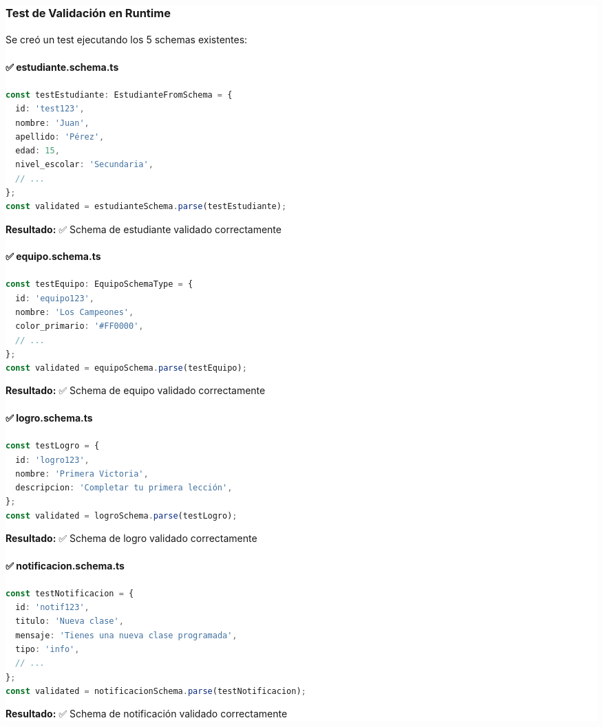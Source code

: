 ### Test de Validación en Runtime

Se creó un test ejecutando los 5 schemas existentes:

#### ✅ estudiante.schema.ts
```typescript
const testEstudiante: EstudianteFromSchema = {
  id: 'test123',
  nombre: 'Juan',
  apellido: 'Pérez',
  edad: 15,
  nivel_escolar: 'Secundaria',
  // ...
};
const validated = estudianteSchema.parse(testEstudiante);
```
**Resultado:** ✅ Schema de estudiante validado correctamente

#### ✅ equipo.schema.ts
```typescript
const testEquipo: EquipoSchemaType = {
  id: 'equipo123',
  nombre: 'Los Campeones',
  color_primario: '#FF0000',
  // ...
};
const validated = equipoSchema.parse(testEquipo);
```
**Resultado:** ✅ Schema de equipo validado correctamente

#### ✅ logro.schema.ts
```typescript
const testLogro = {
  id: 'logro123',
  nombre: 'Primera Victoria',
  descripcion: 'Completar tu primera lección',
};
const validated = logroSchema.parse(testLogro);
```
**Resultado:** ✅ Schema de logro validado correctamente

#### ✅ notificacion.schema.ts
```typescript
const testNotificacion = {
  id: 'notif123',
  titulo: 'Nueva clase',
  mensaje: 'Tienes una nueva clase programada',
  tipo: 'info',
  // ...
};
const validated = notificacionSchema.parse(testNotificacion);
```
**Resultado:** ✅ Schema de notificación validado correctamente
